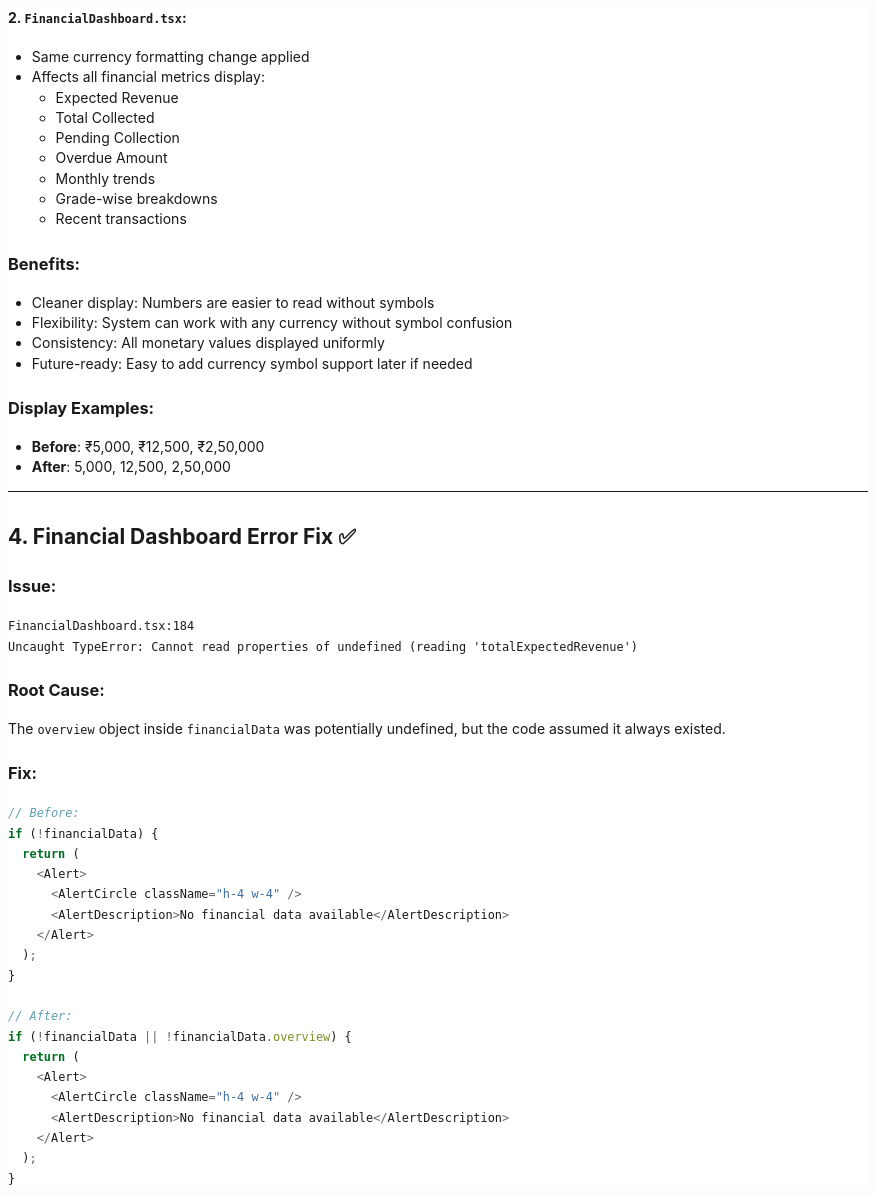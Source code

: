 #### 2. `FinancialDashboard.tsx`:
- Same currency formatting change applied
- Affects all financial metrics display:
  - Expected Revenue
  - Total Collected
  - Pending Collection
  - Overdue Amount
  - Monthly trends
  - Grade-wise breakdowns
  - Recent transactions

### Benefits:
- Cleaner display: Numbers are easier to read without symbols
- Flexibility: System can work with any currency without symbol confusion
- Consistency: All monetary values displayed uniformly
- Future-ready: Easy to add currency symbol support later if needed

### Display Examples:
- **Before**: ₹5,000, ₹12,500, ₹2,50,000
- **After**: 5,000, 12,500, 2,50,000

---

## 4. Financial Dashboard Error Fix ✅

### Issue:
```
FinancialDashboard.tsx:184 
Uncaught TypeError: Cannot read properties of undefined (reading 'totalExpectedRevenue')
```

### Root Cause:
The `overview` object inside `financialData` was potentially undefined, but the code assumed it always existed.

### Fix:
```typescript
// Before:
if (!financialData) {
  return (
    <Alert>
      <AlertCircle className="h-4 w-4" />
      <AlertDescription>No financial data available</AlertDescription>
    </Alert>
  );
}

// After:
if (!financialData || !financialData.overview) {
  return (
    <Alert>
      <AlertCircle className="h-4 w-4" />
      <AlertDescription>No financial data available</AlertDescription>
    </Alert>
  );
}
```
